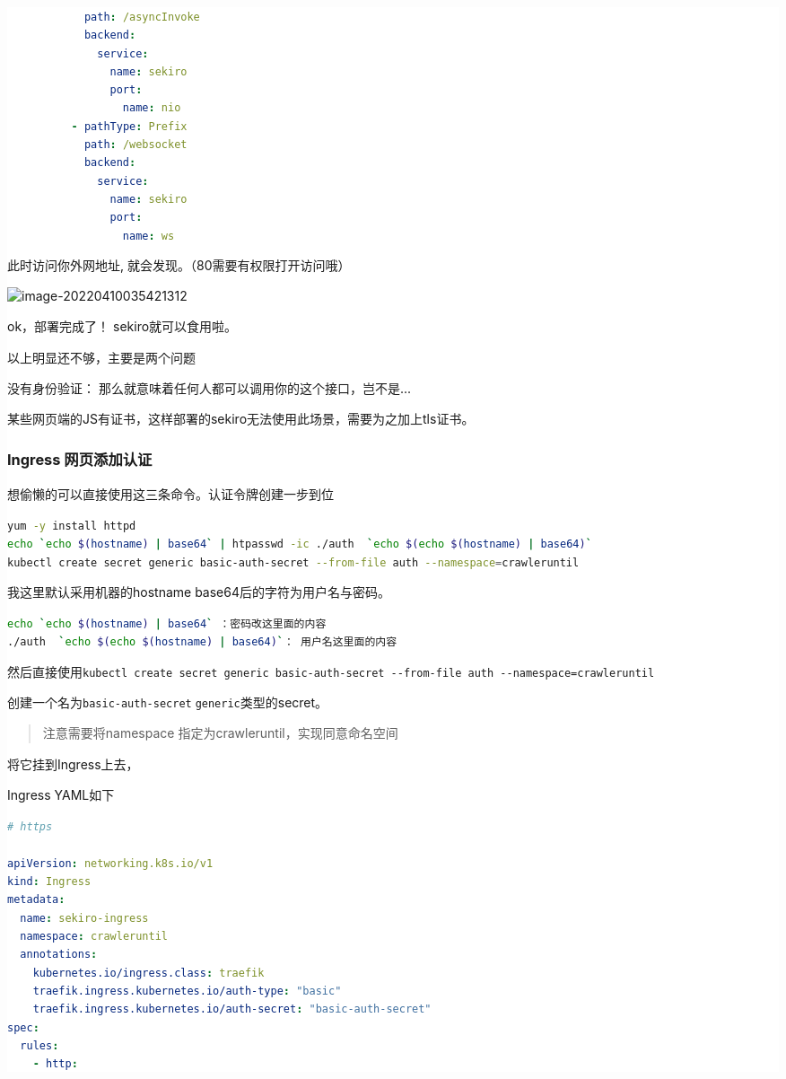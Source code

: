 ```yaml
            path: /asyncInvoke
            backend:
              service:
                name: sekiro
                port:
                  name: nio
          - pathType: Prefix
            path: /websocket
            backend:
              service:
                name: sekiro
                port:
                  name: ws

```

此时访问你外网地址, 就会发现。（80需要有权限打开访问哦）

![image-20220410035421312](https://tva1.sinaimg.cn/large/e6c9d24egy1h143oadhvcj20u809wt90.jpg)

ok，部署完成了！ sekiro就可以食用啦。

以上明显还不够，主要是两个问题

没有身份验证： 那么就意味着任何人都可以调用你的这个接口，岂不是...

某些网页端的JS有证书，这样部署的sekiro无法使用此场景，需要为之加上tls证书。

### Ingress 网页添加认证

想偷懒的可以直接使用这三条命令。认证令牌创建一步到位

```bash
yum -y install httpd
echo `echo $(hostname) | base64` | htpasswd -ic ./auth  `echo $(echo $(hostname) | base64)`
kubectl create secret generic basic-auth-secret --from-file auth --namespace=crawleruntil 
```

我这里默认采用机器的hostname base64后的字符为用户名与密码。

```bash
echo `echo $(hostname) | base64` ：密码改这里面的内容
./auth  `echo $(echo $(hostname) | base64)`： 用户名这里面的内容
```

然后直接使用`kubectl create secret generic basic-auth-secret --from-file auth --namespace=crawleruntil `

创建一个名为`basic-auth-secret` `generic`类型的secret。

> 注意需要将namespace 指定为crawleruntil，实现同意命名空间

将它挂到Ingress上去，

Ingress YAML如下

```yaml
# https

apiVersion: networking.k8s.io/v1
kind: Ingress
metadata:
  name: sekiro-ingress
  namespace: crawleruntil
  annotations:
    kubernetes.io/ingress.class: traefik
    traefik.ingress.kubernetes.io/auth-type: "basic"
    traefik.ingress.kubernetes.io/auth-secret: "basic-auth-secret"
spec:
  rules:
    - http:
```